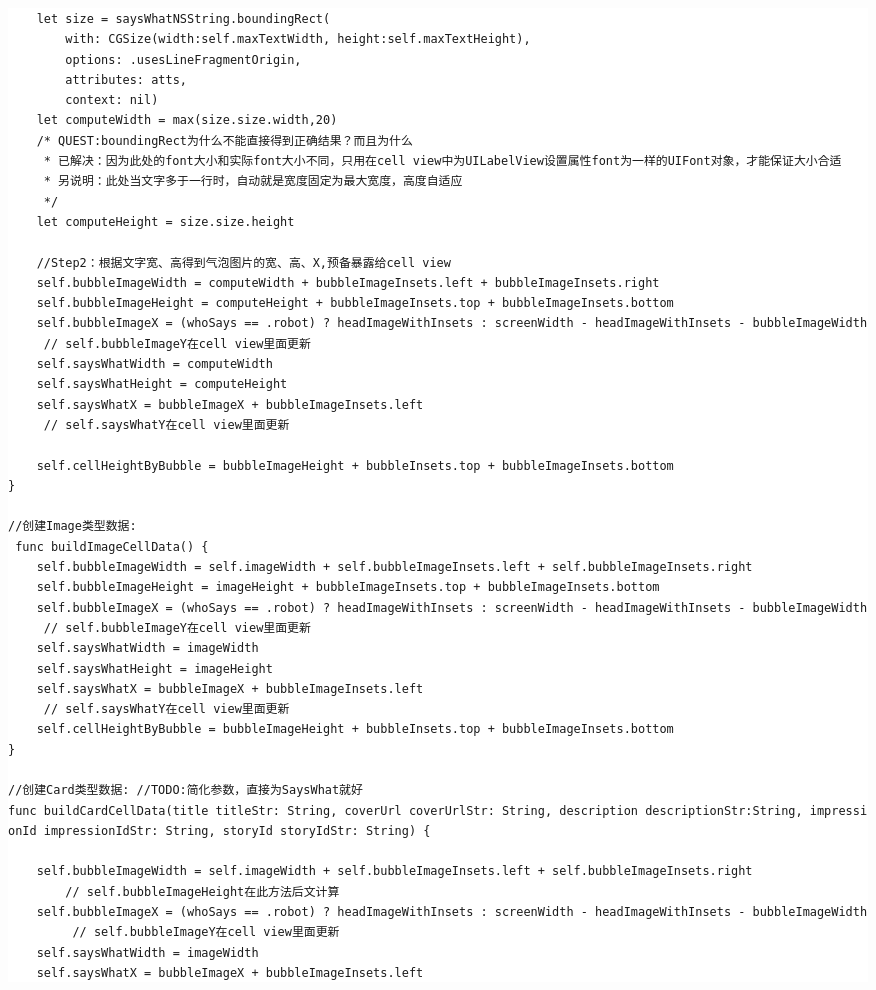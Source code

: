         let size = saysWhatNSString.boundingRect(
            with: CGSize(width:self.maxTextWidth, height:self.maxTextHeight),
            options: .usesLineFragmentOrigin,
            attributes: atts,
            context: nil)
        let computeWidth = max(size.size.width,20)
        /* QUEST:boundingRect为什么不能直接得到正确结果？而且为什么
         * 已解决：因为此处的font大小和实际font大小不同，只用在cell view中为UILabelView设置属性font为一样的UIFont对象，才能保证大小合适
         * 另说明：此处当文字多于一行时，自动就是宽度固定为最大宽度，高度自适应
         */
        let computeHeight = size.size.height
     
        //Step2：根据文字宽、高得到气泡图片的宽、高、X,预备暴露给cell view
        self.bubbleImageWidth = computeWidth + bubbleImageInsets.left + bubbleImageInsets.right
        self.bubbleImageHeight = computeHeight + bubbleImageInsets.top + bubbleImageInsets.bottom
        self.bubbleImageX = (whoSays == .robot) ? headImageWithInsets : screenWidth - headImageWithInsets - bubbleImageWidth
         // self.bubbleImageY在cell view里面更新
        self.saysWhatWidth = computeWidth
        self.saysWhatHeight = computeHeight
        self.saysWhatX = bubbleImageX + bubbleImageInsets.left
         // self.saysWhatY在cell view里面更新
        
        self.cellHeightByBubble = bubbleImageHeight + bubbleInsets.top + bubbleImageInsets.bottom
    }
    
    //创建Image类型数据:
     func buildImageCellData() {
        self.bubbleImageWidth = self.imageWidth + self.bubbleImageInsets.left + self.bubbleImageInsets.right
        self.bubbleImageHeight = imageHeight + bubbleImageInsets.top + bubbleImageInsets.bottom
        self.bubbleImageX = (whoSays == .robot) ? headImageWithInsets : screenWidth - headImageWithInsets - bubbleImageWidth
         // self.bubbleImageY在cell view里面更新
        self.saysWhatWidth = imageWidth
        self.saysWhatHeight = imageHeight
        self.saysWhatX = bubbleImageX + bubbleImageInsets.left
         // self.saysWhatY在cell view里面更新
        self.cellHeightByBubble = bubbleImageHeight + bubbleInsets.top + bubbleImageInsets.bottom
    }
    
    //创建Card类型数据: //TODO:简化参数，直接为SaysWhat就好
    func buildCardCellData(title titleStr: String, coverUrl coverUrlStr: String, description descriptionStr:String, impressionId impressionIdStr: String, storyId storyIdStr: String) {

        self.bubbleImageWidth = self.imageWidth + self.bubbleImageInsets.left + self.bubbleImageInsets.right
            // self.bubbleImageHeight在此方法后文计算
        self.bubbleImageX = (whoSays == .robot) ? headImageWithInsets : screenWidth - headImageWithInsets - bubbleImageWidth
             // self.bubbleImageY在cell view里面更新
        self.saysWhatWidth = imageWidth
        self.saysWhatX = bubbleImageX + bubbleImageInsets.left
        